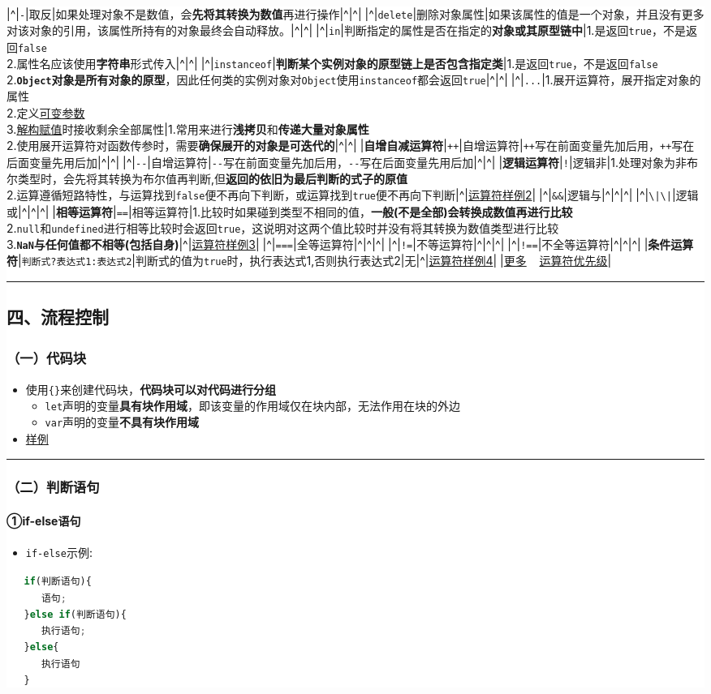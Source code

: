 |^|`-`|取反|如果处理对象不是数值，会**先将其转换为数值**再进行操作|^|^|
|^|`delete`|删除对象属性|如果该属性的值是一个对象，并且没有更多对该对象的引用，该属性所持有的对象最终会自动释放。|^|^|
|^|`in`|判断指定的属性是否在指定的**对象或其原型链中**|1.是返回`true`，不是返回`false`<br>2.属性名应该使用**字符串**形式传入|^|^|
|^|`instanceof`|**判断某个实例对象的原型链上是否包含指定类**|1.是返回`true`，不是返回`false`<br>2.**`Object`对象是所有对象的原型**，因此任何类的实例对象对`Object`使用`instanceof`都会返回`true`|^|^|
|^|`...`|1.展开运算符，展开指定对象的属性<br>2.定义[可变参数](#Variable_parameters)<br>3.[解构赋值](#deconstruction)时接收剩余全部属性|1.常用来进行**浅拷贝**和**传递大量对象属性**<br>2.使用展开运算符对函数传参时，需要**确保展开的对象是可迭代的**|^|^|
|**自增自减运算符**|`++`|自增运算符|`++`写在前面变量先加后用，`++`写在后面变量先用后加|^|^|
|^|`--`|自增运算符|`--`写在前面变量先加后用，`--`写在后面变量先用后加|^|^|
|**逻辑运算符**|`!`|逻辑非|1.处理对象为非布尔类型时，会先将其转换为布尔值再判断,但**返回的依旧为最后判断的式子的原值**<br>2.运算遵循短路特性，与运算找到`false`便不再向下判断，或运算找到`true`便不再向下判断|^|[运算符样例2](../笔记代码/源码/JavaScript/JS_运算符2.html)|
|^|`&&`|逻辑与|^|^|^|
|^|`\|\|`|逻辑或|^|^|^|
|**相等运算符**|`==`|相等运算符|1.比较时如果碰到类型不相同的值，**一般(不是全部)会转换成数值再进行比较**<br>2.`null`和`undefined`进行相等比较时会返回`true`，这说明对这两个值比较时并没有将其转换为数值类型进行比较<br>3.**`NaN`与任何值都不相等(包括自身)**|^|[运算符样例3](../笔记代码/源码/JavaScript/JS_运算符3.html)|
|^|`===`|全等运算符|^|^|^|
|^|`!=`|不等运算符|^|^|^|
|^|`!==`|不全等运算符|^|^|^|
|**条件运算符**|`判断式?表达式1:表达式2`|判断式的值为`true`时，执行表达式1,否则执行表达式2|无|^|[运算符样例4](../笔记代码/源码/JavaScript/JS_运算符4.html)|
|[更多](https://developer.mozilla.org/zh-CN/docs/Web/JavaScript/Guide/Expressions_and_operators#%E7%AE%97%E6%9C%AF%E8%BF%90%E7%AE%97%E7%AC%A6)&nbsp;&nbsp;&nbsp;&nbsp;[运算符优先级](https://developer.mozilla.org/zh-CN/docs/Web/JavaScript/Reference/Operators/Operator_precedence)|

---

## 四、流程控制

### （一）代码块

+ 使用`{}`来创建代码块，**代码块可以对代码进行分组**
   +  `let`声明的变量**具有块作用域**，即该变量的作用域仅在块内部，无法作用在块的外边
   +  `var`声明的变量**不具有块作用域**
+ [样例](../笔记代码/源码/JavaScript/JS_流程控制_代码块.html)

---

### （二）判断语句

#### ①if-else语句

+ `if-else`示例:
~~~js
   if(判断语句){
      语句;
   }else if(判断语句){
      执行语句;
   }else{
      执行语句
   }
~~~
